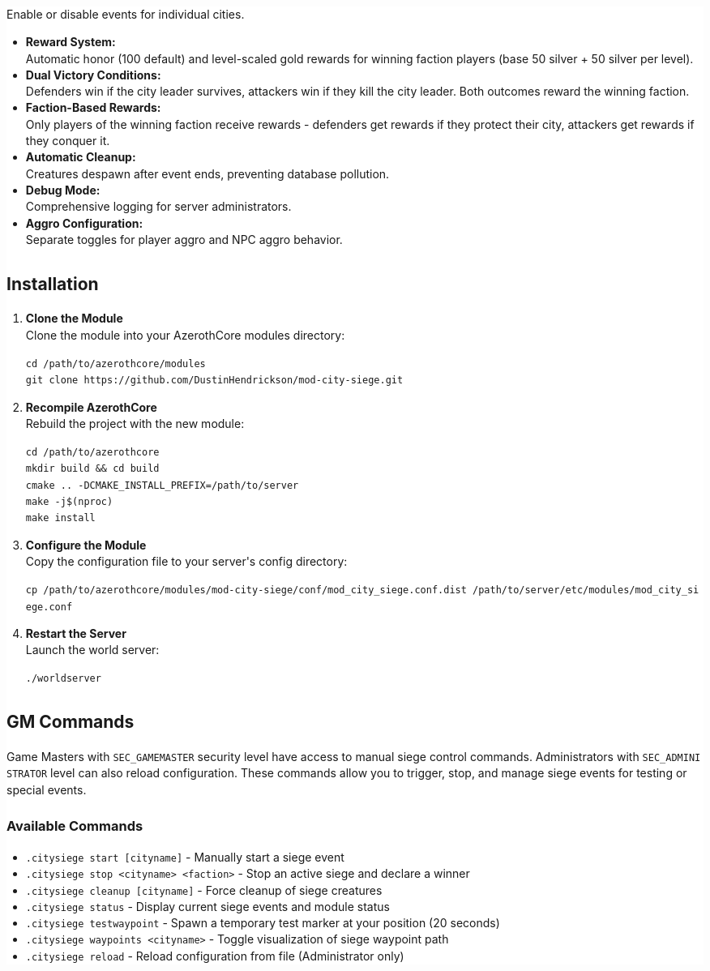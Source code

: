   Enable or disable events for individual cities.
- **Reward System:**  
  Automatic honor (100 default) and level-scaled gold rewards for winning faction players (base 50 silver + 50 silver per level).
- **Dual Victory Conditions:**  
  Defenders win if the city leader survives, attackers win if they kill the city leader. Both outcomes reward the winning faction.
- **Faction-Based Rewards:**  
  Only players of the winning faction receive rewards - defenders get rewards if they protect their city, attackers get rewards if they conquer it.
- **Automatic Cleanup:**  
  Creatures despawn after event ends, preventing database pollution.
- **Debug Mode:**  
  Comprehensive logging for server administrators.
- **Aggro Configuration:**  
  Separate toggles for player aggro and NPC aggro behavior.

Installation
------------
1. **Clone the Module**  
   Clone the module into your AzerothCore modules directory:
   
       cd /path/to/azerothcore/modules
       git clone https://github.com/DustinHendrickson/mod-city-siege.git

2. **Recompile AzerothCore**  
   Rebuild the project with the new module:
   
       cd /path/to/azerothcore
       mkdir build && cd build
       cmake .. -DCMAKE_INSTALL_PREFIX=/path/to/server
       make -j$(nproc)
       make install

3. **Configure the Module**  
   Copy the configuration file to your server's config directory:
   
       cp /path/to/azerothcore/modules/mod-city-siege/conf/mod_city_siege.conf.dist /path/to/server/etc/modules/mod_city_siege.conf

4. **Restart the Server**  
   Launch the world server:
   
       ./worldserver

GM Commands
-----------
Game Masters with `SEC_GAMEMASTER` security level have access to manual siege control commands. Administrators with `SEC_ADMINISTRATOR` level can also reload configuration. These commands allow you to trigger, stop, and manage siege events for testing or special events.

### Available Commands

- `.citysiege start [cityname]` - Manually start a siege event
- `.citysiege stop <cityname> <faction>` - Stop an active siege and declare a winner
- `.citysiege cleanup [cityname]` - Force cleanup of siege creatures
- `.citysiege status` - Display current siege events and module status
- `.citysiege testwaypoint` - Spawn a temporary test marker at your position (20 seconds)
- `.citysiege waypoints <cityname>` - Toggle visualization of siege waypoint path
- `.citysiege reload` - Reload configuration from file (Administrator only)
